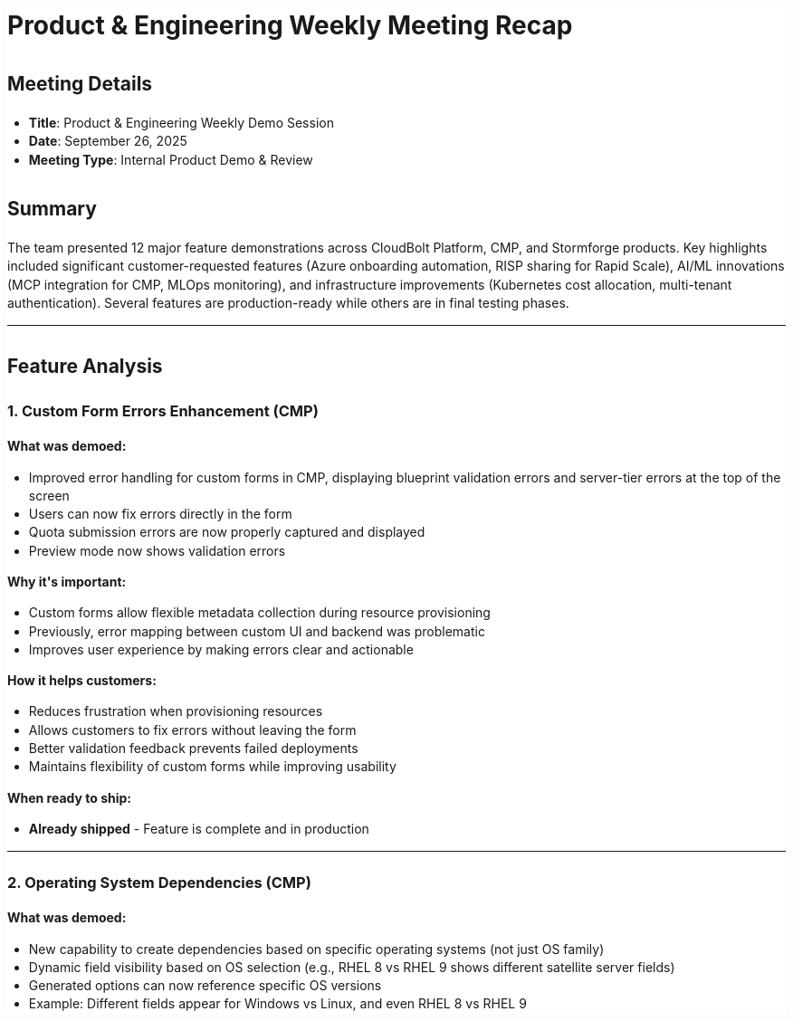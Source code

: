 # Product & Engineering Weekly Meeting Recap

## Meeting Details
- **Title**: Product & Engineering Weekly Demo Session
- **Date**: September 26, 2025
- **Meeting Type**: Internal Product Demo & Review

## Summary
The team presented 12 major feature demonstrations across CloudBolt Platform, CMP, and Stormforge products. Key highlights included significant customer-requested features (Azure onboarding automation, RISP sharing for Rapid Scale), AI/ML innovations (MCP integration for CMP, MLOps monitoring), and infrastructure improvements (Kubernetes cost allocation, multi-tenant authentication). Several features are production-ready while others are in final testing phases.

---

## Feature Analysis

### 1. Custom Form Errors Enhancement (CMP)
**What was demoed:**
- Improved error handling for custom forms in CMP, displaying blueprint validation errors and server-tier errors at the top of the screen
- Users can now fix errors directly in the form
- Quota submission errors are now properly captured and displayed
- Preview mode now shows validation errors

**Why it's important:**
- Custom forms allow flexible metadata collection during resource provisioning
- Previously, error mapping between custom UI and backend was problematic
- Improves user experience by making errors clear and actionable

**How it helps customers:**
- Reduces frustration when provisioning resources
- Allows customers to fix errors without leaving the form
- Better validation feedback prevents failed deployments
- Maintains flexibility of custom forms while improving usability

**When ready to ship:**
- **Already shipped** - Feature is complete and in production

---

### 2. Operating System Dependencies (CMP)

**What was demoed:**
- New capability to create dependencies based on specific operating systems (not just OS family)
- Dynamic field visibility based on OS selection (e.g., RHEL 8 vs RHEL 9 shows different satellite server fields)
- Generated options can now reference specific OS versions
- Example: Different fields appear for Windows vs Linux, and even RHEL 8 vs RHEL 9
